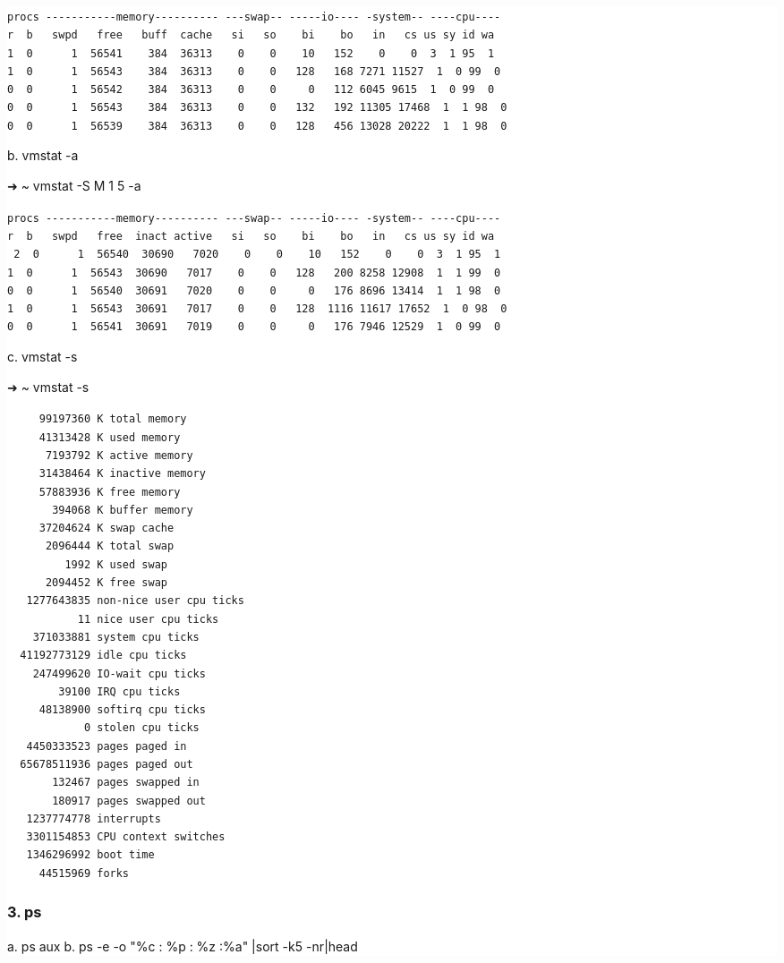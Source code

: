 	procs -----------memory---------- ---swap-- -----io---- -system-- ----cpu----
	r  b   swpd   free   buff  cache   si   so    bi    bo   in   cs us sy id wa
 	1  0      1  56541    384  36313    0    0    10   152    0    0  3  1 95  1
 	1  0      1  56543    384  36313    0    0   128   168 7271 11527  1  0 99  0
	0  0      1  56542    384  36313    0    0     0   112 6045 9615  1  0 99  0
 	0  0      1  56543    384  36313    0    0   132   192 11305 17468  1  1 98  0
 	0  0      1  56539    384  36313    0    0   128   456 13028 20222  1  1 98  0

b. vmstat -a

➜  ~ vmstat -S M 1 5 -a

	procs -----------memory---------- ---swap-- -----io---- -system-- ----cpu----
 	r  b   swpd   free  inact active   si   so    bi    bo   in   cs us sy id wa
	 2  0      1  56540  30690   7020    0    0    10   152    0    0  3  1 95  1
 	1  0      1  56543  30690   7017    0    0   128   200 8258 12908  1  1 99  0
 	0  0      1  56540  30691   7020    0    0     0   176 8696 13414  1  1 98  0
 	1  0      1  56543  30691   7017    0    0   128  1116 11617 17652  1  0 98  0
 	0  0      1  56541  30691   7019    0    0     0   176 7946 12529  1  0 99  0

c. vmstat -s

➜  ~ vmstat -s

	     99197360 K total memory
	     41313428 K used memory
	      7193792 K active memory
	     31438464 K inactive memory
	     57883936 K free memory
	       394068 K buffer memory
	     37204624 K swap cache
	      2096444 K total swap
	         1992 K used swap
	      2094452 K free swap
	   1277643835 non-nice user cpu ticks
	           11 nice user cpu ticks
	    371033881 system cpu ticks
	  41192773129 idle cpu ticks
	    247499620 IO-wait cpu ticks
	        39100 IRQ cpu ticks
	     48138900 softirq cpu ticks
	            0 stolen cpu ticks
	   4450333523 pages paged in
	  65678511936 pages paged out
	       132467 pages swapped in
	       180917 pages swapped out
	   1237774778 interrupts
	   3301154853 CPU context switches
	   1346296992 boot time
	     44515969 forks


### 3. **ps**
a. ps aux
b. ps -e -o "%c : %p : %z :%a" |sort -k5 -nr|head
